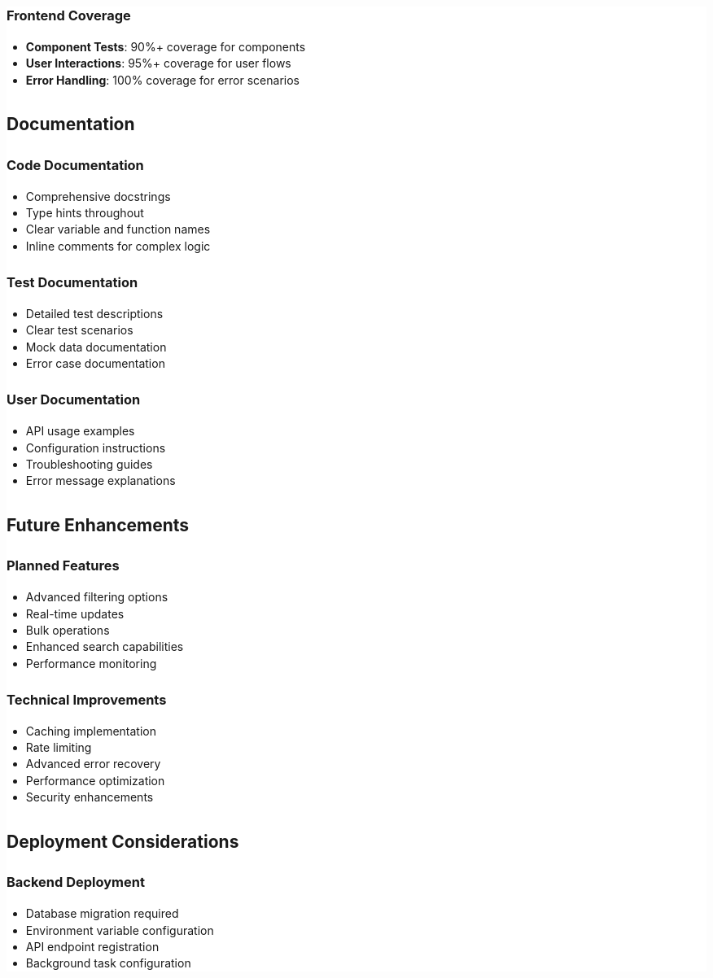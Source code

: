### Frontend Coverage
- **Component Tests**: 90%+ coverage for components
- **User Interactions**: 95%+ coverage for user flows
- **Error Handling**: 100% coverage for error scenarios

## Documentation

### Code Documentation
- Comprehensive docstrings
- Type hints throughout
- Clear variable and function names
- Inline comments for complex logic

### Test Documentation
- Detailed test descriptions
- Clear test scenarios
- Mock data documentation
- Error case documentation

### User Documentation
- API usage examples
- Configuration instructions
- Troubleshooting guides
- Error message explanations

## Future Enhancements

### Planned Features
- Advanced filtering options
- Real-time updates
- Bulk operations
- Enhanced search capabilities
- Performance monitoring

### Technical Improvements
- Caching implementation
- Rate limiting
- Advanced error recovery
- Performance optimization
- Security enhancements

## Deployment Considerations

### Backend Deployment
- Database migration required
- Environment variable configuration
- API endpoint registration
- Background task configuration
